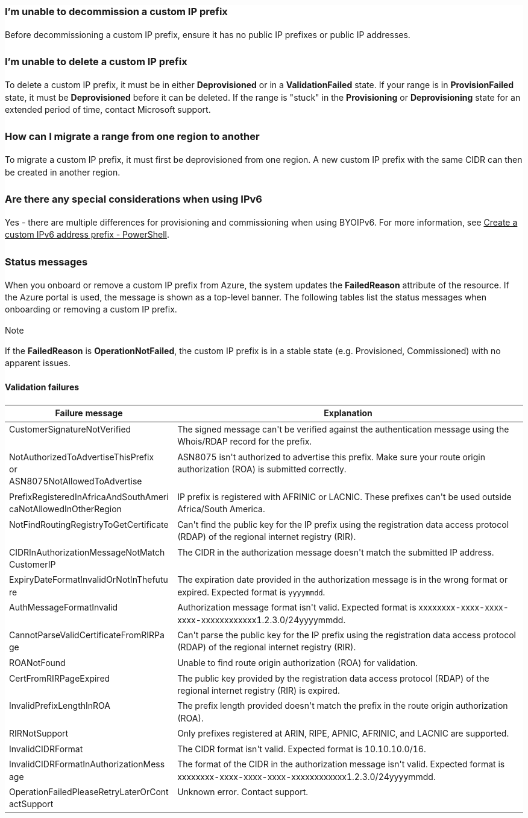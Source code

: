 ### I’m unable to decommission a custom IP prefix

Before decommissioning a custom IP prefix, ensure it has no public IP prefixes or public IP addresses.

### I’m unable to delete a custom IP prefix

To delete a custom IP prefix, it must be in either **Deprovisioned** or in a **ValidationFailed** state.  If your range is in **ProvisionFailed** state, it must be **Deprovisioned** before it can be deleted.  If the range is "stuck" in the **Provisioning** or **Deprovisioning** state for an extended period of time, contact Microsoft support.

### How can I migrate a range from one region to another

To migrate a custom IP prefix, it must first be deprovisioned from one region. A new custom IP prefix with the same CIDR can then be created in another region.

### Are there any special considerations when using IPv6

Yes - there are multiple differences for provisioning and commissioning when using BYOIPv6.  For more information, see [Create a custom IPv6 address prefix - PowerShell](create-custom-ip-address-prefix-ipv6-portal.md).

### Status messages

When you onboard or remove a custom IP prefix from Azure, the system updates the **FailedReason** attribute of the resource. If the Azure portal is used, the message is shown as a top-level banner. The following tables list the status messages when onboarding or removing a custom IP prefix.

> [!NOTE]
> If the **FailedReason** is **OperationNotFailed**, the custom IP prefix is in a stable state (e.g. Provisioned, Commissioned) with no apparent issues.

#### Validation failures

| Failure message | Explanation |
| --------------- | ----------- |
| CustomerSignatureNotVerified | The signed message can't be verified against the authentication message using the Whois/RDAP record for the prefix. |
| NotAuthorizedToAdvertiseThisPrefix </br> or </br> ASN8075NotAllowedToAdvertise | ASN8075 isn't authorized to advertise this prefix. Make sure your route origin authorization (ROA) is submitted correctly. |
| PrefixRegisteredInAfricaAndSouthAmericaNotAllowedInOtherRegion | IP prefix is registered with AFRINIC or LACNIC. These prefixes can't be used outside Africa/South America. |
| NotFindRoutingRegistryToGetCertificate | Can't find the public key for the IP prefix using the registration data access protocol (RDAP) of the regional internet registry (RIR). |
| CIDRInAuthorizationMessageNotMatchCustomerIP | The CIDR in the authorization message doesn't match the submitted IP address. |
| ExpiryDateFormatInvalidOrNotInThefuture | The expiration date provided in the authorization message is in the wrong format or expired. Expected format is `yyyymmdd`. |
| AuthMessageFormatInvalid | Authorization message format isn't valid. Expected format is xxxxxxxx-xxxx-xxxx-xxxx-xxxxxxxxxxxx1.2.3.0/24yyyymmdd. |
| CannotParseValidCertificateFromRIRPage | Can't parse the public key for the IP prefix using the registration data access protocol (RDAP) of the regional internet registry (RIR). |
| ROANotFound | Unable to find route origin authorization (ROA) for validation. |
| CertFromRIRPageExpired | The public key provided by the registration data access protocol (RDAP) of the regional internet registry (RIR) is expired. |
| InvalidPrefixLengthInROA | The prefix length provided doesn't match the prefix in the route origin authorization (ROA). |
| RIRNotSupport | Only prefixes registered at ARIN, RIPE, APNIC, AFRINIC, and LACNIC are supported. |
| InvalidCIDRFormat | The CIDR format isn't valid. Expected format is 10.10.10.0/16. |
| InvalidCIDRFormatInAuthorizationMessage | The format of the CIDR in the authorization message isn't valid. Expected format is xxxxxxxx-xxxx-xxxx-xxxx-xxxxxxxxxxxx1.2.3.0/24yyyymmdd. |
| OperationFailedPleaseRetryLaterOrContactSupport | Unknown error. Contact support. |

